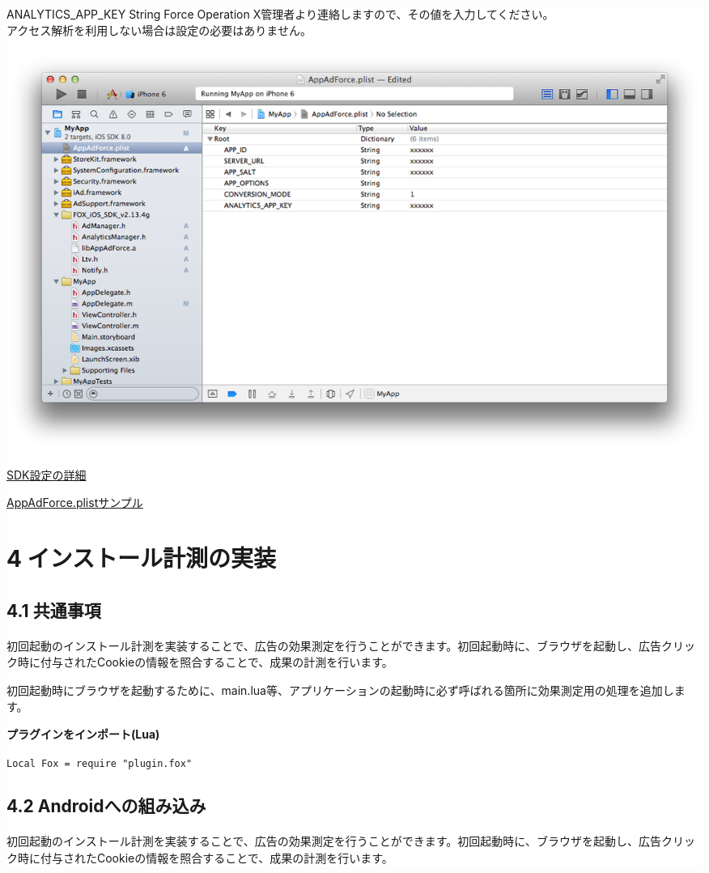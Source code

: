   <td>ANALYTICS_APP_KEY</td>
  <td>String</td>
  <td>Force Operation X管理者より連絡しますので、その値を入力してください。<br />アクセス解析を利用しない場合は設定の必要はありません。</td>
</tr>
</table>

![フレームワーク設定01](./doc/config_plist/img05.png)

[SDK設定の詳細](./doc/config_plist/)

[AppAdForce.plistサンプル](./doc/config_plist/AppAdForce.plist)


# 4 インストール計測の実装
## 4.1 共通事項

初回起動のインストール計測を実装することで、広告の効果測定を行うことができます。初回起動時に、ブラウザを起動し、広告クリック時に付与されたCookieの情報を照合することで、成果の計測を行います。

初回起動時にブラウザを起動するために、main.lua等、アプリケーションの起動時に必ず呼ばれる箇所に効果測定用の処理を追加します。

**プラグインをインポート(Lua)**

	Local Fox = require "plugin.fox"

## 4.2 Androidへの組み込み

初回起動のインストール計測を実装することで、広告の効果測定を行うことができます。初回起動時に、ブラウザを起動し、広告クリック時に付与されたCookieの情報を照合することで、成果の計測を行います。
